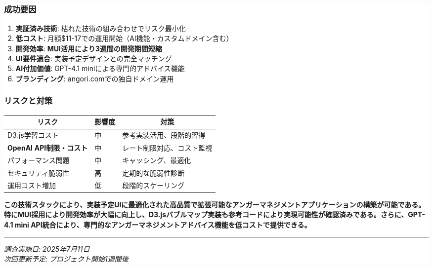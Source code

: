 ### 成功要因
1. **実証済み技術**: 枯れた技術の組み合わせでリスク最小化
2. **低コスト**: 月額$11-17での運用開始（AI機能・カスタムドメイン含む）
3. **開発効率**: **MUI活用により3週間の開発期間短縮**
4. **UI要件適合**: 実装予定デザインとの完全マッチング
5. **AI付加価値**: GPT-4.1 miniによる専門的アドバイス機能
6. **ブランディング**: angori.comでの独自ドメイン運用

### リスクと対策
| リスク | 影響度 | 対策 |
|--------|--------|------|
| D3.js学習コスト | 中 | 参考実装活用、段階的習得 |
| **OpenAI API制限・コスト** | 中 | レート制限対応、コスト監視 |
| パフォーマンス問題 | 中 | キャッシング、最適化 |
| セキュリティ脆弱性 | 高 | 定期的な脆弱性診断 |
| 運用コスト増加 | 低 | 段階的スケーリング |

**この技術スタックにより、実装予定UIに最適化された高品質で拡張可能なアンガーマネジメントアプリケーションの構築が可能である。特にMUI採用により開発効率が大幅に向上し、D3.jsバブルマップ実装も参考コードにより実現可能性が確認済みである。さらに、GPT-4.1 mini API統合により、専門的なアンガーマネジメントアドバイス機能を低コストで提供できる。**

---

*調査実施日: 2025年7月11日*  
*次回更新予定: プロジェクト開始1週間後*